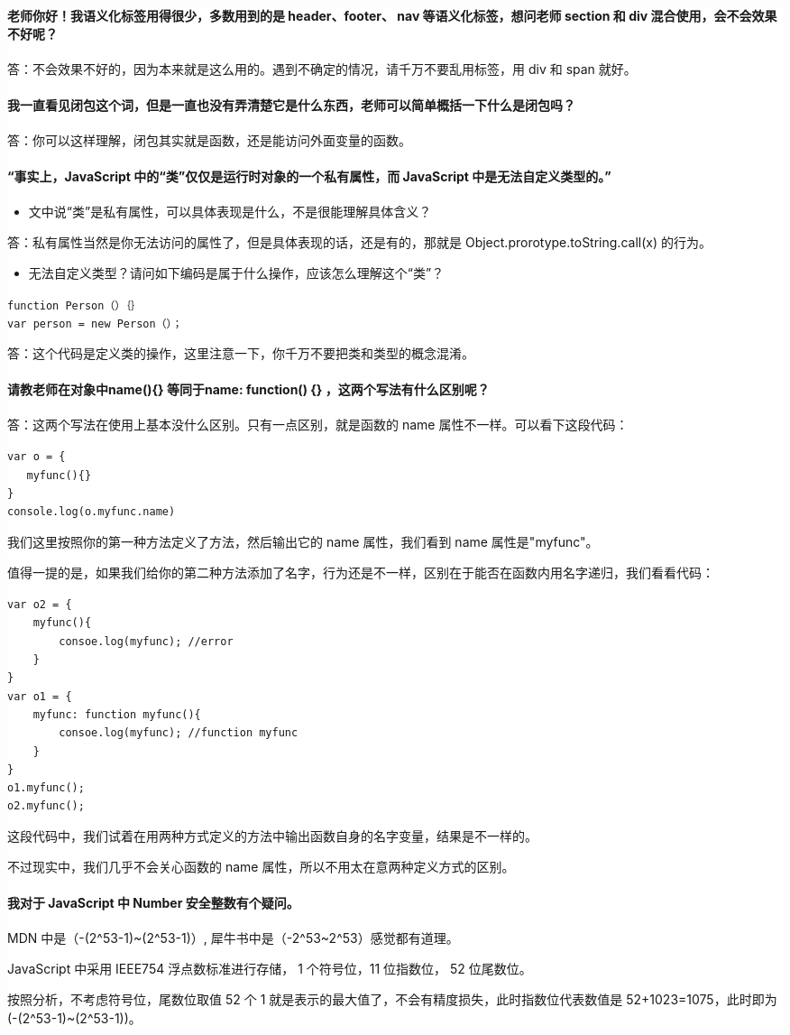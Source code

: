 #### 老师你好！我语义化标签用得很少，多数用到的是 header、footer、 nav 等语义化标签，想问老师 section 和 div 混合使用，会不会效果不好呢？
答：不会效果不好的，因为本来就是这么用的。遇到不确定的情况，请千万不要乱用标签，用 div 和 span 就好。

#### 我一直看见闭包这个词，但是一直也没有弄清楚它是什么东西，老师可以简单概括一下什么是闭包吗？
答：你可以这样理解，闭包其实就是函数，还是能访问外面变量的函数。

#### “事实上，JavaScript 中的“类”仅仅是运行时对象的一个私有属性，而 JavaScript 中是无法自定义类型的。”
- 文中说“类”是私有属性，可以具体表现是什么，不是很能理解具体含义？

答：私有属性当然是你无法访问的属性了，但是具体表现的话，还是有的，那就是 Object.prorotype.toString.call(x) 的行为。

- 无法自定义类型？请问如下编码是属于什么操作，应该怎么理解这个“类”？
```
function Person（）｛｝
var person = new Person（）；
```
答：这个代码是定义类的操作，这里注意一下，你千万不要把类和类型的概念混淆。

#### 请教老师在对象中name(){} 等同于name: function() {} ，这两个写法有什么区别呢？
答：这两个写法在使用上基本没什么区别。只有一点区别，就是函数的 name 属性不一样。可以看下这段代码：
```
var o = {
   myfunc(){}
}
console.log(o.myfunc.name)
```
我们这里按照你的第一种方法定义了方法，然后输出它的 name 属性，我们看到 name 属性是"myfunc"。

值得一提的是，如果我们给你的第二种方法添加了名字，行为还是不一样，区别在于能否在函数内用名字递归，我们看看代码：
```
var o2 = {
    myfunc(){
        consoe.log(myfunc); //error
    }
}
var o1 = {
    myfunc: function myfunc(){
        consoe.log(myfunc); //function myfunc
    }
}
o1.myfunc();
o2.myfunc();
```
这段代码中，我们试着在用两种方式定义的方法中输出函数自身的名字变量，结果是不一样的。

不过现实中，我们几乎不会关心函数的 name 属性，所以不用太在意两种定义方式的区别。

#### 我对于 JavaScript 中 Number 安全整数有个疑问。
MDN 中是（-(2^53-1)~(2^53-1)）, 犀牛书中是（-2^53~2^53）感觉都有道理。

JavaScript 中采用 IEEE754 浮点数标准进行存储， 1 个符号位，11 位指数位， 52 位尾数位。

按照分析，不考虑符号位，尾数位取值 52 个 1 就是表示的最大值了，不会有精度损失，此时指数位代表数值是 52+1023=1075，此时即为 (-(2^53-1)~(2^53-1))。

